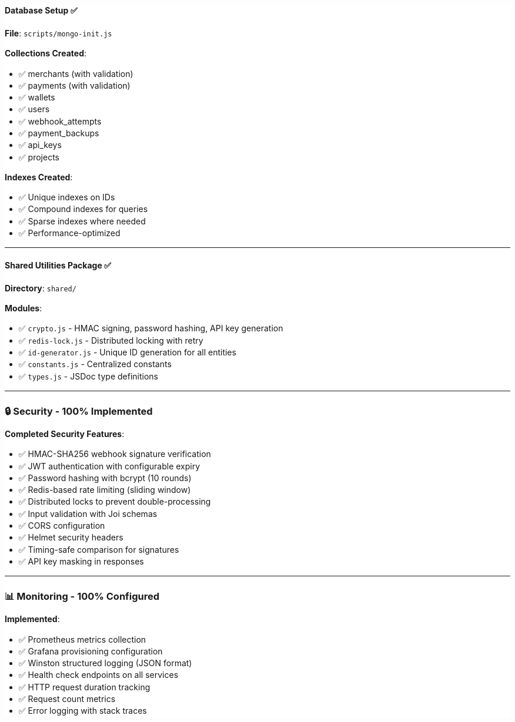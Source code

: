 
#### Database Setup ✅
**File**: `scripts/mongo-init.js`

**Collections Created**:
- ✅ merchants (with validation)
- ✅ payments (with validation)
- ✅ wallets
- ✅ users
- ✅ webhook_attempts
- ✅ payment_backups
- ✅ api_keys
- ✅ projects

**Indexes Created**:
- ✅ Unique indexes on IDs
- ✅ Compound indexes for queries
- ✅ Sparse indexes where needed
- ✅ Performance-optimized

---

#### Shared Utilities Package ✅
**Directory**: `shared/`

**Modules**:
- ✅ `crypto.js` - HMAC signing, password hashing, API key generation
- ✅ `redis-lock.js` - Distributed locking with retry
- ✅ `id-generator.js` - Unique ID generation for all entities
- ✅ `constants.js` - Centralized constants
- ✅ `types.js` - JSDoc type definitions

---

### 🔒 Security - 100% Implemented

**Completed Security Features**:
- ✅ HMAC-SHA256 webhook signature verification
- ✅ JWT authentication with configurable expiry
- ✅ Password hashing with bcrypt (10 rounds)
- ✅ Redis-based rate limiting (sliding window)
- ✅ Distributed locks to prevent double-processing
- ✅ Input validation with Joi schemas
- ✅ CORS configuration
- ✅ Helmet security headers
- ✅ Timing-safe comparison for signatures
- ✅ API key masking in responses

---

### 📊 Monitoring - 100% Configured

**Implemented**:
- ✅ Prometheus metrics collection
- ✅ Grafana provisioning configuration
- ✅ Winston structured logging (JSON format)
- ✅ Health check endpoints on all services
- ✅ HTTP request duration tracking
- ✅ Request count metrics
- ✅ Error logging with stack traces
